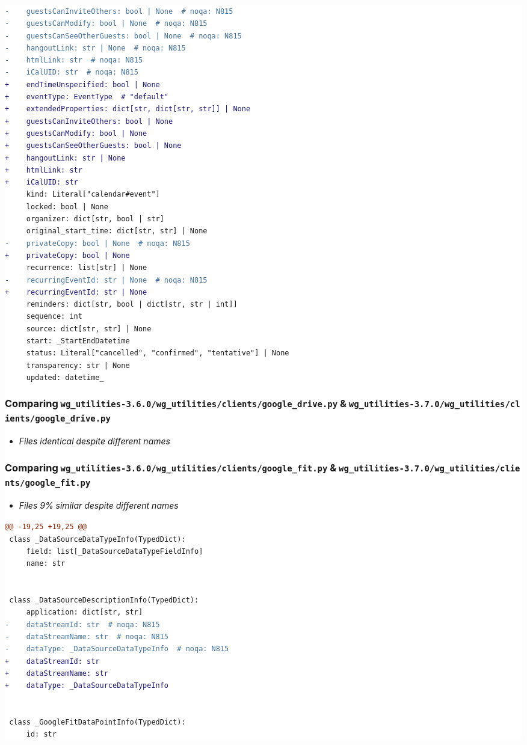 ```diff
-    guestsCanInviteOthers: bool | None  # noqa: N815
-    guestsCanModify: bool | None  # noqa: N815
-    guestsCanSeeOtherGuests: bool | None  # noqa: N815
-    hangoutLink: str | None  # noqa: N815
-    htmlLink: str  # noqa: N815
-    iCalUID: str  # noqa: N815
+    endTimeUnspecified: bool | None
+    eventType: EventType  # "default"
+    extendedProperties: dict[str, dict[str, str]] | None
+    guestsCanInviteOthers: bool | None
+    guestsCanModify: bool | None
+    guestsCanSeeOtherGuests: bool | None
+    hangoutLink: str | None
+    htmlLink: str
+    iCalUID: str
     kind: Literal["calendar#event"]
     locked: bool | None
     organizer: dict[str, bool | str]
     original_start_time: dict[str, str] | None
-    privateCopy: bool | None  # noqa: N815
+    privateCopy: bool | None
     recurrence: list[str] | None
-    recurringEventId: str | None  # noqa: N815
+    recurringEventId: str | None
     reminders: dict[str, bool | dict[str, str | int]]
     sequence: int
     source: dict[str, str] | None
     start: _StartEndDatetime
     status: Literal["cancelled", "confirmed", "tentative"] | None
     transparency: str | None
     updated: datetime_
```

### Comparing `wg_utilities-3.6.0/wg_utilities/clients/google_drive.py` & `wg_utilities-3.7.0/wg_utilities/clients/google_drive.py`

 * *Files identical despite different names*

### Comparing `wg_utilities-3.6.0/wg_utilities/clients/google_fit.py` & `wg_utilities-3.7.0/wg_utilities/clients/google_fit.py`

 * *Files 9% similar despite different names*

```diff
@@ -19,25 +19,25 @@
 class _DataSourceDataTypeInfo(TypedDict):
     field: list[_DataSourceDataTypeFieldInfo]
     name: str
 
 
 class _DataSourceDescriptionInfo(TypedDict):
     application: dict[str, str]
-    dataStreamId: str  # noqa: N815
-    dataStreamName: str  # noqa: N815
-    dataType: _DataSourceDataTypeInfo  # noqa: N815
+    dataStreamId: str
+    dataStreamName: str
+    dataType: _DataSourceDataTypeInfo
 
 
 class _GoogleFitDataPointInfo(TypedDict):
     id: str
```